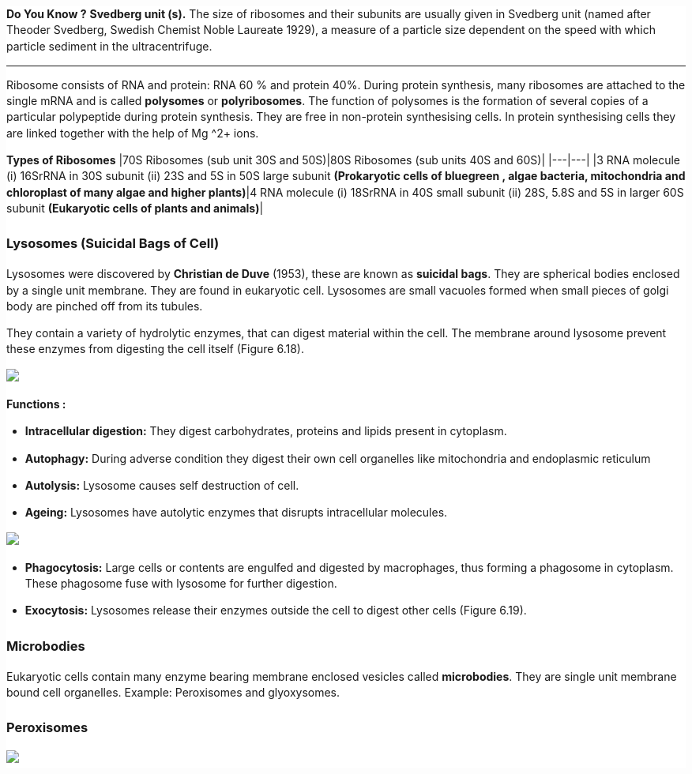 **Do You Know ?**
**Svedberg unit (s).** The size of ribosomes and their subunits are usually given in Svedberg unit (named after Theoder Svedberg, Swedish Chemist Noble Laureate 1929), a measure of a particle size dependent on the speed with which particle sediment in the ultracentrifuge.

---
Ribosome consists of RNA and protein: RNA 60 % and protein 40%. During protein synthesis, many ribosomes are attached to the single mRNA and is called **polysomes** or **polyribosomes**. The function of polysomes is the formation of several copies of a particular polypeptide during protein synthesis. They are free in non-protein synthesising cells. In protein synthesising cells they are linked together with the help of Mg ^2+ ions.

**Types of Ribosomes**
|70S Ribosomes (sub unit 30S and 50S)|80S Ribosomes (sub units 40S and 60S)|
|---|---|
|3 RNA molecule (i) 16SrRNA in 30S subunit (ii) 23S and 5S in 50S large subunit **(Prokaryotic cells of bluegreen , algae bacteria, mitochondria and chloroplast of many algae and higher plants)**|4 RNA molecule (i) 18SrRNA in 40S small subunit (ii) 28S, 5.8S and 5S in larger 60S subunit **(Eukaryotic cells of plants and animals)**|

### Lysosomes (Suicidal Bags of Cell)

Lysosomes were discovered by **Christian de Duve** (1953), these are known as **suicidal bags**. They are spherical bodies enclosed by a single unit membrane. They are found in eukaryotic cell. Lysosomes are small vacuoles formed when small pieces of golgi body are pinched off from its tubules.

They contain a variety of hydrolytic enzymes, that can digest material within the cell. The membrane around lysosome prevent these enzymes from digesting the cell itself (Figure 6.18).

![](6.19.png "")

**Functions :**

- **Intracellular digestion:** They digest carbohydrates, proteins and lipids present in cytoplasm.

- **Autophagy:** During adverse condition they digest their own cell organelles like mitochondria and endoplasmic reticulum

- **Autolysis:** Lysosome causes self destruction of cell.

- **Ageing:** Lysosomes have autolytic enzymes that disrupts intracellular molecules.

![](6.20.png "")
- **Phagocytosis:** Large cells or contents are engulfed and digested by macrophages, thus forming a phagosome in cytoplasm. These phagosome fuse with lysosome for further digestion.

- **Exocytosis:** Lysosomes release their enzymes outside the cell to digest other cells (Figure 6.19).  

### Microbodies
 Eukaryotic cells contain many enzyme bearing membrane enclosed vesicles called **microbodies**. They are single unit membrane bound cell organelles. Example: Peroxisomes and glyoxysomes.

### Peroxisomes

![](6.21.png "")
